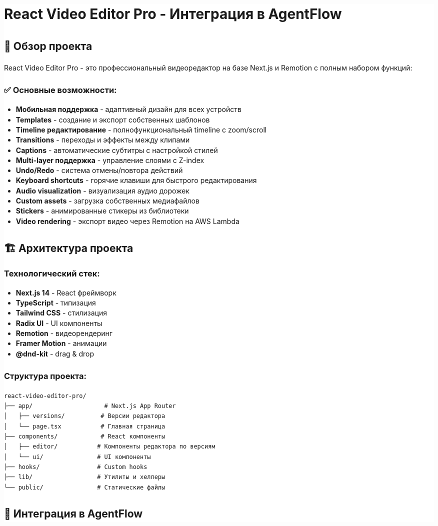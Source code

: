 # React Video Editor Pro - Интеграция в AgentFlow

## 🎯 Обзор проекта

React Video Editor Pro - это профессиональный видеоредактор на базе Next.js и Remotion с полным набором функций:

### ✅ Основные возможности:
- **Мобильная поддержка** - адаптивный дизайн для всех устройств
- **Templates** - создание и экспорт собственных шаблонов
- **Timeline редактирование** - полнофункциональный timeline с zoom/scroll
- **Transitions** - переходы и эффекты между клипами
- **Captions** - автоматические субтитры с настройкой стилей
- **Multi-layer поддержка** - управление слоями с Z-index
- **Undo/Redo** - система отмены/повтора действий
- **Keyboard shortcuts** - горячие клавиши для быстрого редактирования
- **Audio visualization** - визуализация аудио дорожек
- **Custom assets** - загрузка собственных медиафайлов
- **Stickers** - анимированные стикеры из библиотеки
- **Video rendering** - экспорт видео через Remotion на AWS Lambda

## 🏗️ Архитектура проекта

### Технологический стек:
- **Next.js 14** - React фреймворк
- **TypeScript** - типизация
- **Tailwind CSS** - стилизация
- **Radix UI** - UI компоненты
- **Remotion** - видеорендеринг
- **Framer Motion** - анимации
- **@dnd-kit** - drag & drop

### Структура проекта:
```
react-video-editor-pro/
├── app/                    # Next.js App Router
│   ├── versions/          # Версии редактора
│   └── page.tsx           # Главная страница
├── components/            # React компоненты
│   ├── editor/           # Компоненты редактора по версиям
│   └── ui/               # UI компоненты
├── hooks/                # Custom hooks
├── lib/                  # Утилиты и хелперы
└── public/               # Статические файлы
```

## 🔗 Интеграция в AgentFlow
